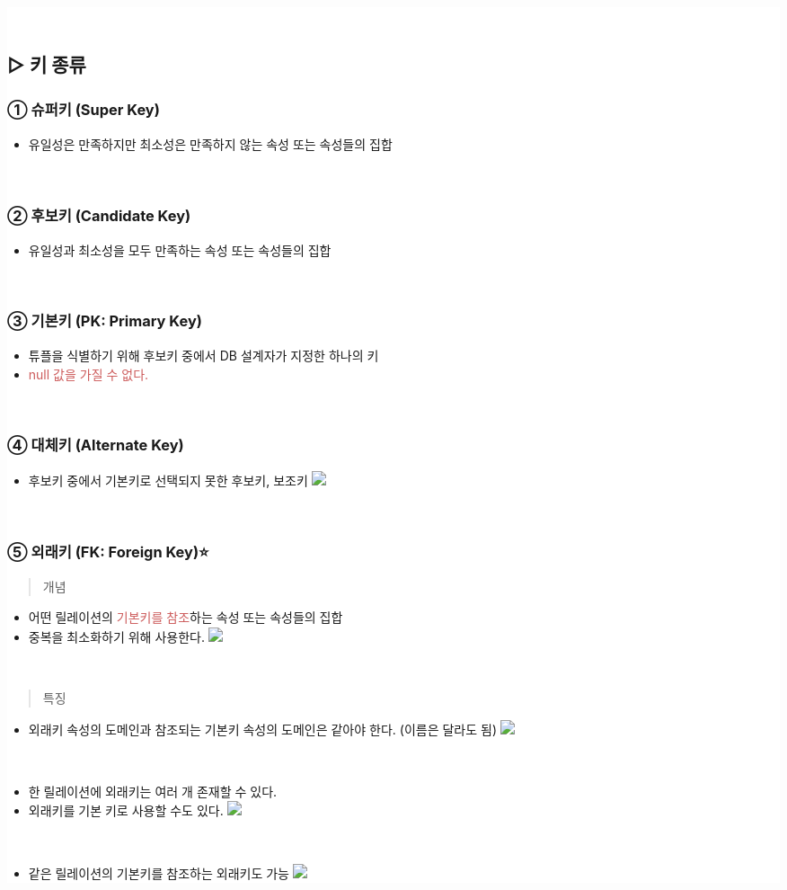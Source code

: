 <br>

## ▷ 키 종류

### ① 슈퍼키 (Super Key)

- 유일성은 만족하지만 최소성은 만족하지 않는 속성 또는 속성들의 집합

<br>

### ② 후보키 (Candidate Key)

- 유일성과 최소성을 모두 만족하는 속성 또는 속성들의 집합

<br>

### ③ 기본키 (PK: Primary Key)

- 튜플을 식별하기 위해 후보키 중에서 DB 설계자가 지정한 하나의 키
- <span style="color:indianred">null 값을 가질 수 없다.</span>

<br>

### ④ 대체키 (Alternate Key)

- 후보키 중에서 기본키로 선택되지 못한 후보키, 보조키
  ![](https://velog.velcdn.com/images/sieunpark/post/f7bad86e-1fd6-4680-8578-1d9ae54f5a60/image.png)

<br>

### ⑤ 외래키 (FK: Foreign Key)⭐

> 개념

- 어떤 릴레이션의 <span style="color:indianred">기본키를 참조</span>하는 속성 또는 속성들의 집합
- 중복을 최소화하기 위해 사용한다.
  ![](https://velog.velcdn.com/images/sieunpark/post/c01de3e8-f802-45c2-8b4a-0e26da9b01ca/image.jpg)

<br>

> 특징

- 외래키 속성의 도메인과 참조되는 기본키 속성의 도메인은 같아야 한다. (이름은 달라도 됨)
  ![](https://velog.velcdn.com/images/sieunpark/post/43daee8a-44bb-49b6-86b0-68348e6a5da4/image.png)

<br>

- 한 릴레이션에 외래키는 여러 개 존재할 수 있다.
- 외래키를 기본 키로 사용할 수도 있다.
  ![](https://velog.velcdn.com/images/sieunpark/post/e75bfaf9-e601-476e-929c-d412546a4813/image.png)

<br>

- 같은 릴레이션의 기본키를 참조하는 외래키도 가능
  ![](https://velog.velcdn.com/images/sieunpark/post/5471b970-6152-40ab-b310-724a132bd85e/image.png)
